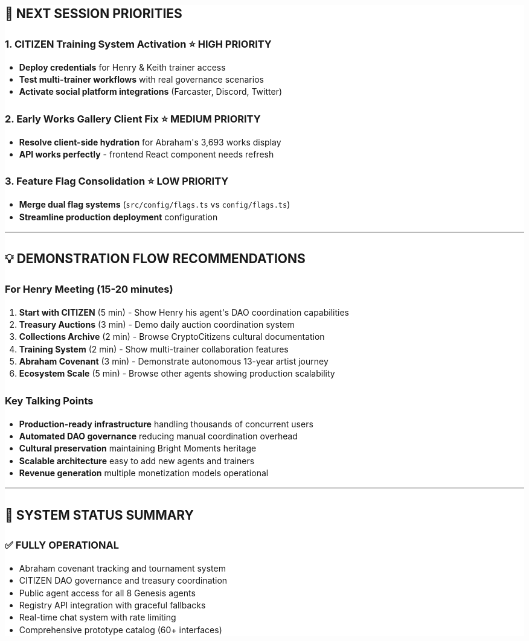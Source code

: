 ## 🔄 **NEXT SESSION PRIORITIES**

### **1. CITIZEN Training System Activation** ⭐ **HIGH PRIORITY**
- **Deploy credentials** for Henry & Keith trainer access
- **Test multi-trainer workflows** with real governance scenarios  
- **Activate social platform integrations** (Farcaster, Discord, Twitter)

### **2. Early Works Gallery Client Fix** ⭐ **MEDIUM PRIORITY**
- **Resolve client-side hydration** for Abraham's 3,693 works display
- **API works perfectly** - frontend React component needs refresh

### **3. Feature Flag Consolidation** ⭐ **LOW PRIORITY**
- **Merge dual flag systems** (`src/config/flags.ts` vs `config/flags.ts`)
- **Streamline production deployment** configuration

---

## 💡 **DEMONSTRATION FLOW RECOMMENDATIONS**

### **For Henry Meeting (15-20 minutes)**
1. **Start with CITIZEN** (5 min) - Show Henry his agent's DAO coordination capabilities
2. **Treasury Auctions** (3 min) - Demo daily auction coordination system
3. **Collections Archive** (2 min) - Browse CryptoCitizens cultural documentation  
4. **Training System** (2 min) - Show multi-trainer collaboration features
5. **Abraham Covenant** (3 min) - Demonstrate autonomous 13-year artist journey
6. **Ecosystem Scale** (5 min) - Browse other agents showing production scalability

### **Key Talking Points**
- **Production-ready infrastructure** handling thousands of concurrent users
- **Automated DAO governance** reducing manual coordination overhead
- **Cultural preservation** maintaining Bright Moments heritage
- **Scalable architecture** easy to add new agents and trainers
- **Revenue generation** multiple monetization models operational

---

## 🎪 **SYSTEM STATUS SUMMARY**

### **✅ FULLY OPERATIONAL**
- Abraham covenant tracking and tournament system
- CITIZEN DAO governance and treasury coordination
- Public agent access for all 8 Genesis agents
- Registry API integration with graceful fallbacks
- Real-time chat system with rate limiting
- Comprehensive prototype catalog (60+ interfaces)
